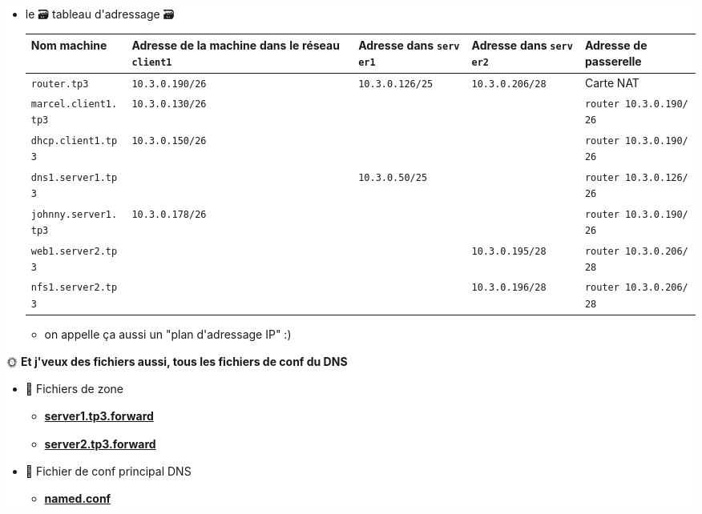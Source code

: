   - le 🗃️ tableau d'adressage 🗃️

    | Nom machine         | Adresse de la machine dans le réseau `client1` | Adresse dans `server1` | Adresse dans `server2` | Adresse de passerelle  |
    |---------------------|------------------------------------------------|------------------------|------------------------|------------------------|
    | `router.tp3`        | `10.3.0.190/26`                                | `10.3.0.126/25`        | `10.3.0.206/28`        | Carte NAT              |
    | `marcel.client1.tp3`| `10.3.0.130/26`                                |                        |                        | `router 10.3.0.190/26` |
    | `dhcp.client1.tp3`  | `10.3.0.150/26`                                |                        |                        | `router 10.3.0.190/26` |
    | `dns1.server1.tp3`  |                                                | `10.3.0.50/25`         |                        | `router 10.3.0.126/26` |
    | `johnny.server1.tp3`| `10.3.0.178/26`                                |                        |                        | `router 10.3.0.190/26` |
    | `web1.server2.tp3`  |                                                |                        | `10.3.0.195/28`        | `router 10.3.0.206/28` |
    | `nfs1.server2.tp3`  |                                                |                        | `10.3.0.196/28`        | `router 10.3.0.206/28` |

    - on appelle ça aussi un "plan d'adressage IP" :)

🌞 **Et j'veux des fichiers aussi, tous les fichiers de conf du DNS**

- 📁 Fichiers de zone

  - [**server1.tp3.forward**](\conf_files\server1.tp3.forward)

  - [**server2.tp3.forward**](\conf_files\server2.tp3.forward)
- 📁 Fichier de conf principal DNS

  - [**named.conf**](\conf_files\named.conf)